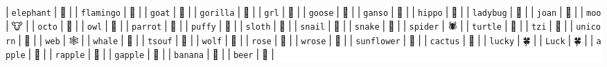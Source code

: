 | <code>elephant</code> | 🐘 |
| <code>flamingo</code> | 🦩 |
| <code>goat</code> | 🐐 |
| <code>gorilla</code> | 🦍 |
| <code>grl</code> | 🦍 |
| <code>goose</code> | 🪿 |
| <code>ganso</code> | 🪿 |
| <code>hippo</code> | 🦛 |
| <code>ladybug</code> | 🐞 |
| <code>joan</code> | 🐞 |
| <code>moo</code> | 🐮 |
| <code>octo</code> | 🐙 |
| <code>owl</code> | 🦉 |
| <code>parrot</code> | 🦜 |
| <code>puffy</code> | 🐡 |
| <code>sloth</code> | 🦥 |
| <code>snail</code> | 🐌 |
| <code>snake</code> | 🐍 |
| <code>spider</code> | 🕷️ |
| <code>turtle</code> | 🐢 |
| <code>tzi</code> | 🐢 |
| <code>unicorn</code> | 🦄 |
| <code>web</code> | 🕸️ |
| <code>whale</code> | 🐳 |
| <code>tsouf</code> | 🐳 |
| <code>wolf</code> | 🐺 |
| <code>rose</code> | 🌹 |
| <code>wrose</code> | 🥀 |
| <code>sunflower</code> | 🌻 |
| <code>cactus</code> | 🌵 |
| <code>lucky</code> | 🍀 |
| <code>Luck</code> | 🍀 |
| <code>apple</code> | 🍎 |
| <code>rapple</code> | 🍎 |
| <code>gapple</code> | 🍏 |
| <code>banana</code> | 🍌 |
| <code>beer</code> | 🍺 |